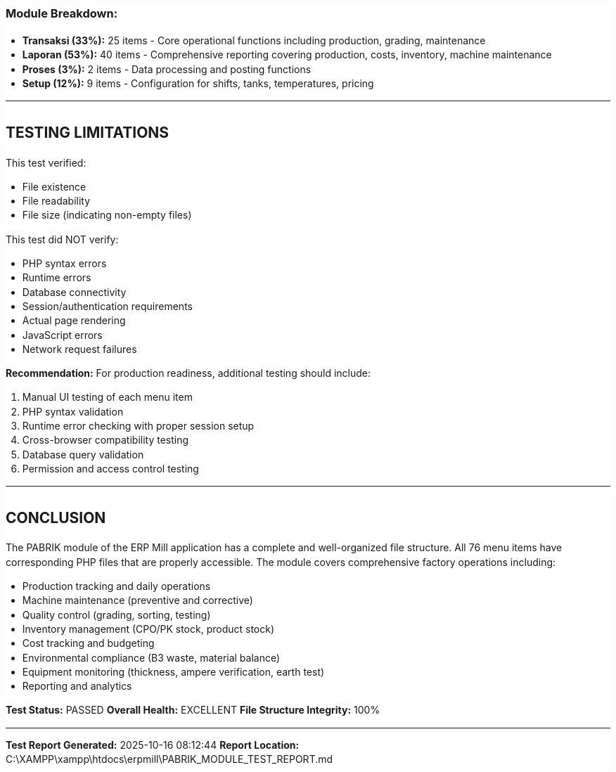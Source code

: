### Module Breakdown:
- **Transaksi (33%):** 25 items - Core operational functions including production, grading, maintenance
- **Laporan (53%):** 40 items - Comprehensive reporting covering production, costs, inventory, machine maintenance
- **Proses (3%):** 2 items - Data processing and posting functions
- **Setup (12%):** 9 items - Configuration for shifts, tanks, temperatures, pricing

---

## TESTING LIMITATIONS

This test verified:
- File existence
- File readability
- File size (indicating non-empty files)

This test did NOT verify:
- PHP syntax errors
- Runtime errors
- Database connectivity
- Session/authentication requirements
- Actual page rendering
- JavaScript errors
- Network request failures

**Recommendation:** For production readiness, additional testing should include:
1. Manual UI testing of each menu item
2. PHP syntax validation
3. Runtime error checking with proper session setup
4. Cross-browser compatibility testing
5. Database query validation
6. Permission and access control testing

---

## CONCLUSION

The PABRIK module of the ERP Mill application has a complete and well-organized file structure. All 76 menu items have corresponding PHP files that are properly accessible. The module covers comprehensive factory operations including:

- Production tracking and daily operations
- Machine maintenance (preventive and corrective)
- Quality control (grading, sorting, testing)
- Inventory management (CPO/PK stock, product stock)
- Cost tracking and budgeting
- Environmental compliance (B3 waste, material balance)
- Equipment monitoring (thickness, ampere verification, earth test)
- Reporting and analytics

**Test Status:** PASSED
**Overall Health:** EXCELLENT
**File Structure Integrity:** 100%

---

**Test Report Generated:** 2025-10-16 08:12:44
**Report Location:** C:\XAMPP\xampp\htdocs\erpmill\PABRIK_MODULE_TEST_REPORT.md
